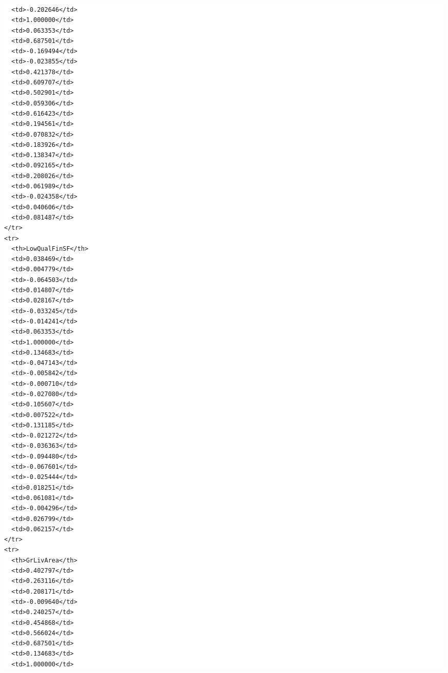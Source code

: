       <td>-0.202646</td>
      <td>1.000000</td>
      <td>0.063353</td>
      <td>0.687501</td>
      <td>-0.169494</td>
      <td>-0.023855</td>
      <td>0.421378</td>
      <td>0.609707</td>
      <td>0.502901</td>
      <td>0.059306</td>
      <td>0.616423</td>
      <td>0.194561</td>
      <td>0.070832</td>
      <td>0.183926</td>
      <td>0.138347</td>
      <td>0.092165</td>
      <td>0.208026</td>
      <td>0.061989</td>
      <td>-0.024358</td>
      <td>0.040606</td>
      <td>0.081487</td>
    </tr>
    <tr>
      <th>LowQualFinSF</th>
      <td>0.038469</td>
      <td>0.004779</td>
      <td>-0.064503</td>
      <td>0.014807</td>
      <td>0.028167</td>
      <td>-0.033245</td>
      <td>-0.014241</td>
      <td>0.063353</td>
      <td>1.000000</td>
      <td>0.134683</td>
      <td>-0.047143</td>
      <td>-0.005842</td>
      <td>-0.000710</td>
      <td>-0.027080</td>
      <td>0.105607</td>
      <td>0.007522</td>
      <td>0.131185</td>
      <td>-0.021272</td>
      <td>-0.036363</td>
      <td>-0.094480</td>
      <td>-0.067601</td>
      <td>-0.025444</td>
      <td>0.018251</td>
      <td>0.061081</td>
      <td>-0.004296</td>
      <td>0.026799</td>
      <td>0.062157</td>
    </tr>
    <tr>
      <th>GrLivArea</th>
      <td>0.402797</td>
      <td>0.263116</td>
      <td>0.208171</td>
      <td>-0.009640</td>
      <td>0.240257</td>
      <td>0.454868</td>
      <td>0.566024</td>
      <td>0.687501</td>
      <td>0.134683</td>
      <td>1.000000</td>